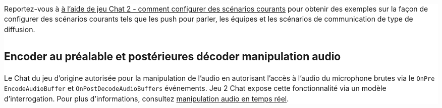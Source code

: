 Reportez-vous à [à l’aide de jeu Chat 2 - comment configurer des scénarios courants](using-game-chat-2.md#how-to-configure-popular-scenarios) pour obtenir des exemples sur la façon de configurer des scénarios courants tels que les push pour parler, les équipes et les scénarios de communication de type de diffusion.

## <a name="pre-encode-and-post-decode-audio-manipulation"></a>Encoder au préalable et postérieures décoder manipulation audio

Le Chat du jeu d’origine autorisée pour la manipulation de l’audio en autorisant l’accès à l’audio du microphone brutes via le `OnPreEncodeAudioBuffer` et `OnPostDecodeAudioBuffers` événements. Jeu 2 Chat expose cette fonctionnalité via un modèle d’interrogation. Pour plus d’informations, consultez [manipulation audio en temps réel](real-time-audio-manipulation.md).
